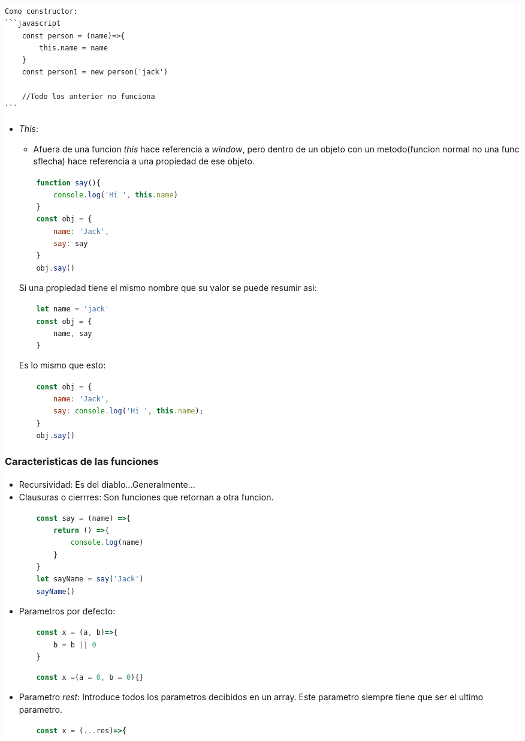     Como constructor:
    ```javascript  
        const person = (name)=>{
            this.name = name
        }
        const person1 = new person('jack')

        //Todo los anterior no funciona
    ```

* *This*:
    * Afuera de una funcion *this* hace referencia a *window*, pero dentro de un objeto con un metodo(funcion normal no una func sflecha) hace referencia a una propiedad de ese objeto.
    ```javascript  
        function say(){
            console.log('Hi ', this.name)
        }
        const obj = {
            name: 'Jack',
            say: say
        }
        obj.say()
    ```
    Si una propiedad tiene el mismo nombre que su valor se puede resumir asi:
    ```javascript
        let name = 'jack'
        const obj = {
            name, say
        }
    ```    

    Es lo mismo que esto:
    ```javascript  
        const obj = {
            name: 'Jack',
            say: console.log('Hi ', this.name);
        }
        obj.say()
    ```
### Caracteristicas de las funciones

* Recursividad: Es del diablo...Generalmente...
* Clausuras o cierrres: Son funciones que retornan a otra funcion.
    ```javascript
        const say = (name) =>{
            return () =>{
                console.log(name)
            }
        }
        let sayName = say('Jack')
        sayName()
    ```
* Parametros por defecto:
    ```javascript
        const x = (a, b)=>{
            b = b || 0
        }    
    ```
    ```javascript
        const x =(a = 0, b = 0){}
    ```
* Parametro *rest*: Introduce todos los parametros decibidos en un array. Este parametro siempre tiene que ser el ultimo parametro.
    ```javascript
        const x = (...res)=>{